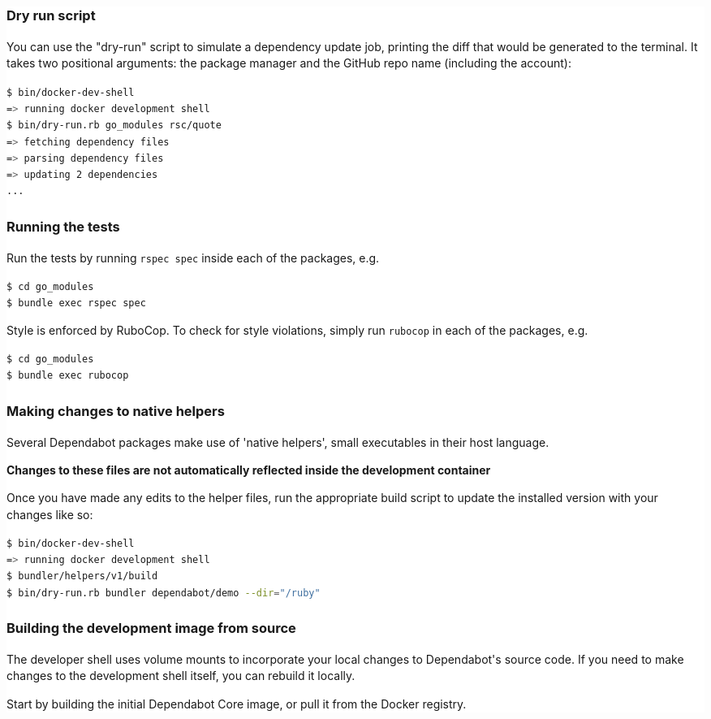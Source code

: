 ### Dry run script

You can use the "dry-run" script to simulate a dependency update job, printing
the diff that would be generated to the terminal. It takes two positional
arguments: the package manager and the GitHub repo name (including the
account):

```bash
$ bin/docker-dev-shell
=> running docker development shell
$ bin/dry-run.rb go_modules rsc/quote
=> fetching dependency files
=> parsing dependency files
=> updating 2 dependencies
...
```

### Running the tests

Run the tests by running `rspec spec` inside each of the packages, e.g.

```bash
$ cd go_modules
$ bundle exec rspec spec
```

Style is enforced by RuboCop. To check for style violations, simply run `rubocop` in
each of the packages, e.g.

```bash
$ cd go_modules
$ bundle exec rubocop
```

### Making changes to native helpers

Several Dependabot packages make use of 'native helpers', small executables in their host language.

**Changes to these files are not automatically reflected inside the development container**

Once you have made any edits to the helper files, run the appropriate build script to update the
installed version with your changes like so:

```bash
$ bin/docker-dev-shell
=> running docker development shell
$ bundler/helpers/v1/build
$ bin/dry-run.rb bundler dependabot/demo --dir="/ruby"
```

### Building the development image from source

The developer shell uses volume mounts to incorporate your local changes to Dependabot's source
code. If you need to make changes to the development shell itself, you can rebuild it locally.

Start by building the initial Dependabot Core image, or pull it from the
Docker registry.

